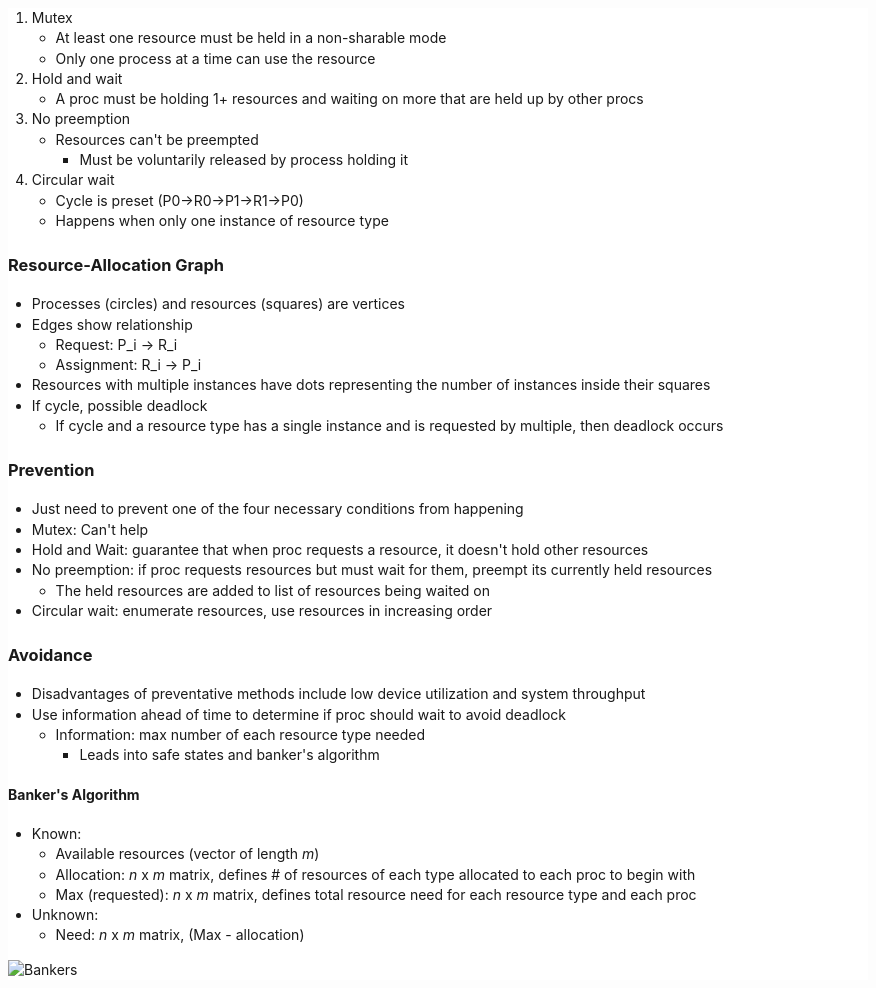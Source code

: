 1. Mutex
    - At least one resource must be held in a non-sharable mode
    - Only one process at a time can use the resource
2. Hold and wait
    - A proc must be holding 1+ resources and waiting on more that are held up by other procs
3. No preemption
    - Resources can't be preempted
      - Must be voluntarily released by process holding it
4. Circular wait
    - Cycle is preset (P0->R0->P1->R1->P0)
    - Happens when only one instance of resource type

### Resource-Allocation Graph

- Processes (circles) and resources (squares) are vertices
- Edges show relationship
  - Request: P_i -> R_i
  - Assignment: R_i -> P_i
- Resources with multiple instances have dots representing the number of instances inside their squares
- If cycle, possible deadlock
  - If cycle and a resource type has a single instance and is requested by multiple, then deadlock occurs

### Prevention

- Just need to prevent one of the four necessary conditions from happening
- Mutex: Can't help
- Hold and Wait: guarantee that when proc requests a resource, it doesn't hold other resources
- No preemption: if proc requests resources but must wait for them, preempt its currently held resources
  - The held resources are added to list of resources being waited on
- Circular wait: enumerate resources, use resources in increasing order

### Avoidance

- Disadvantages of preventative methods include low device utilization and system throughput
- Use information ahead of time to determine if proc should wait to avoid deadlock
  - Information: max number of each resource type needed
    - Leads into safe states and banker's algorithm

#### Banker's Algorithm

- Known:
  - Available resources (vector of length _m_)
  - Allocation: _n_ x _m_ matrix, defines # of resources of each type allocated to each proc to begin with
  - Max (requested): _n_ x _m_ matrix, defines total resource need for each resource type and each proc
- Unknown:
  - Need: _n_ x _m_ matrix, (Max - allocation)

![Bankers](https://i.imgur.com/y67YeFa.png)

